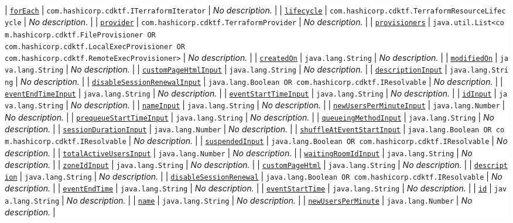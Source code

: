 | <code><a href="#@cdktf/provider-cloudflare.waitingRoomEvent.WaitingRoomEvent.property.forEach">forEach</a></code> | <code>com.hashicorp.cdktf.ITerraformIterator</code> | *No description.* |
| <code><a href="#@cdktf/provider-cloudflare.waitingRoomEvent.WaitingRoomEvent.property.lifecycle">lifecycle</a></code> | <code>com.hashicorp.cdktf.TerraformResourceLifecycle</code> | *No description.* |
| <code><a href="#@cdktf/provider-cloudflare.waitingRoomEvent.WaitingRoomEvent.property.provider">provider</a></code> | <code>com.hashicorp.cdktf.TerraformProvider</code> | *No description.* |
| <code><a href="#@cdktf/provider-cloudflare.waitingRoomEvent.WaitingRoomEvent.property.provisioners">provisioners</a></code> | <code>java.util.List<com.hashicorp.cdktf.FileProvisioner OR com.hashicorp.cdktf.LocalExecProvisioner OR com.hashicorp.cdktf.RemoteExecProvisioner></code> | *No description.* |
| <code><a href="#@cdktf/provider-cloudflare.waitingRoomEvent.WaitingRoomEvent.property.createdOn">createdOn</a></code> | <code>java.lang.String</code> | *No description.* |
| <code><a href="#@cdktf/provider-cloudflare.waitingRoomEvent.WaitingRoomEvent.property.modifiedOn">modifiedOn</a></code> | <code>java.lang.String</code> | *No description.* |
| <code><a href="#@cdktf/provider-cloudflare.waitingRoomEvent.WaitingRoomEvent.property.customPageHtmlInput">customPageHtmlInput</a></code> | <code>java.lang.String</code> | *No description.* |
| <code><a href="#@cdktf/provider-cloudflare.waitingRoomEvent.WaitingRoomEvent.property.descriptionInput">descriptionInput</a></code> | <code>java.lang.String</code> | *No description.* |
| <code><a href="#@cdktf/provider-cloudflare.waitingRoomEvent.WaitingRoomEvent.property.disableSessionRenewalInput">disableSessionRenewalInput</a></code> | <code>java.lang.Boolean OR com.hashicorp.cdktf.IResolvable</code> | *No description.* |
| <code><a href="#@cdktf/provider-cloudflare.waitingRoomEvent.WaitingRoomEvent.property.eventEndTimeInput">eventEndTimeInput</a></code> | <code>java.lang.String</code> | *No description.* |
| <code><a href="#@cdktf/provider-cloudflare.waitingRoomEvent.WaitingRoomEvent.property.eventStartTimeInput">eventStartTimeInput</a></code> | <code>java.lang.String</code> | *No description.* |
| <code><a href="#@cdktf/provider-cloudflare.waitingRoomEvent.WaitingRoomEvent.property.idInput">idInput</a></code> | <code>java.lang.String</code> | *No description.* |
| <code><a href="#@cdktf/provider-cloudflare.waitingRoomEvent.WaitingRoomEvent.property.nameInput">nameInput</a></code> | <code>java.lang.String</code> | *No description.* |
| <code><a href="#@cdktf/provider-cloudflare.waitingRoomEvent.WaitingRoomEvent.property.newUsersPerMinuteInput">newUsersPerMinuteInput</a></code> | <code>java.lang.Number</code> | *No description.* |
| <code><a href="#@cdktf/provider-cloudflare.waitingRoomEvent.WaitingRoomEvent.property.prequeueStartTimeInput">prequeueStartTimeInput</a></code> | <code>java.lang.String</code> | *No description.* |
| <code><a href="#@cdktf/provider-cloudflare.waitingRoomEvent.WaitingRoomEvent.property.queueingMethodInput">queueingMethodInput</a></code> | <code>java.lang.String</code> | *No description.* |
| <code><a href="#@cdktf/provider-cloudflare.waitingRoomEvent.WaitingRoomEvent.property.sessionDurationInput">sessionDurationInput</a></code> | <code>java.lang.Number</code> | *No description.* |
| <code><a href="#@cdktf/provider-cloudflare.waitingRoomEvent.WaitingRoomEvent.property.shuffleAtEventStartInput">shuffleAtEventStartInput</a></code> | <code>java.lang.Boolean OR com.hashicorp.cdktf.IResolvable</code> | *No description.* |
| <code><a href="#@cdktf/provider-cloudflare.waitingRoomEvent.WaitingRoomEvent.property.suspendedInput">suspendedInput</a></code> | <code>java.lang.Boolean OR com.hashicorp.cdktf.IResolvable</code> | *No description.* |
| <code><a href="#@cdktf/provider-cloudflare.waitingRoomEvent.WaitingRoomEvent.property.totalActiveUsersInput">totalActiveUsersInput</a></code> | <code>java.lang.Number</code> | *No description.* |
| <code><a href="#@cdktf/provider-cloudflare.waitingRoomEvent.WaitingRoomEvent.property.waitingRoomIdInput">waitingRoomIdInput</a></code> | <code>java.lang.String</code> | *No description.* |
| <code><a href="#@cdktf/provider-cloudflare.waitingRoomEvent.WaitingRoomEvent.property.zoneIdInput">zoneIdInput</a></code> | <code>java.lang.String</code> | *No description.* |
| <code><a href="#@cdktf/provider-cloudflare.waitingRoomEvent.WaitingRoomEvent.property.customPageHtml">customPageHtml</a></code> | <code>java.lang.String</code> | *No description.* |
| <code><a href="#@cdktf/provider-cloudflare.waitingRoomEvent.WaitingRoomEvent.property.description">description</a></code> | <code>java.lang.String</code> | *No description.* |
| <code><a href="#@cdktf/provider-cloudflare.waitingRoomEvent.WaitingRoomEvent.property.disableSessionRenewal">disableSessionRenewal</a></code> | <code>java.lang.Boolean OR com.hashicorp.cdktf.IResolvable</code> | *No description.* |
| <code><a href="#@cdktf/provider-cloudflare.waitingRoomEvent.WaitingRoomEvent.property.eventEndTime">eventEndTime</a></code> | <code>java.lang.String</code> | *No description.* |
| <code><a href="#@cdktf/provider-cloudflare.waitingRoomEvent.WaitingRoomEvent.property.eventStartTime">eventStartTime</a></code> | <code>java.lang.String</code> | *No description.* |
| <code><a href="#@cdktf/provider-cloudflare.waitingRoomEvent.WaitingRoomEvent.property.id">id</a></code> | <code>java.lang.String</code> | *No description.* |
| <code><a href="#@cdktf/provider-cloudflare.waitingRoomEvent.WaitingRoomEvent.property.name">name</a></code> | <code>java.lang.String</code> | *No description.* |
| <code><a href="#@cdktf/provider-cloudflare.waitingRoomEvent.WaitingRoomEvent.property.newUsersPerMinute">newUsersPerMinute</a></code> | <code>java.lang.Number</code> | *No description.* |